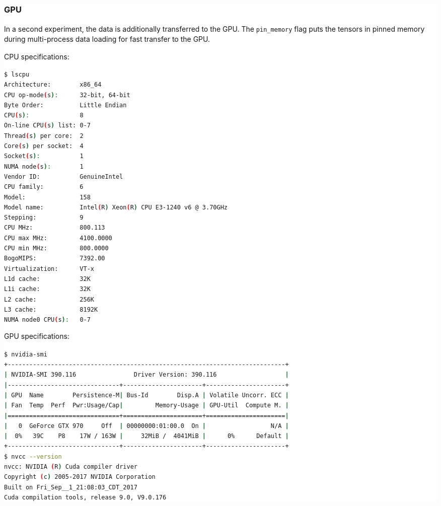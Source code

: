 ### GPU

In a second experiment, the data is additionally transferred to the GPU.
The `pin_memory` flag puts the tensors in pinned memory during multi-process data loading for fast transfer to the GPU.

CPU specifications:
```bash
$ lscpu
Architecture:        x86_64
CPU op-mode(s):      32-bit, 64-bit
Byte Order:          Little Endian
CPU(s):              8
On-line CPU(s) list: 0-7
Thread(s) per core:  2
Core(s) per socket:  4
Socket(s):           1
NUMA node(s):        1
Vendor ID:           GenuineIntel
CPU family:          6
Model:               158
Model name:          Intel(R) Xeon(R) CPU E3-1240 v6 @ 3.70GHz
Stepping:            9
CPU MHz:             800.113
CPU max MHz:         4100.0000
CPU min MHz:         800.0000
BogoMIPS:            7392.00
Virtualization:      VT-x
L1d cache:           32K
L1i cache:           32K
L2 cache:            256K
L3 cache:            8192K
NUMA node0 CPU(s):   0-7
```
GPU specifications:
```bash
$ nvidia-smi
+-----------------------------------------------------------------------------+
| NVIDIA-SMI 390.116                Driver Version: 390.116                   |
|-------------------------------+----------------------+----------------------+
| GPU  Name        Persistence-M| Bus-Id        Disp.A | Volatile Uncorr. ECC |
| Fan  Temp  Perf  Pwr:Usage/Cap|         Memory-Usage | GPU-Util  Compute M. |
|===============================+======================+======================|
|   0  GeForce GTX 970     Off  | 00000000:01:00.0  On |                  N/A |
|  0%   39C    P8    17W / 163W |     32MiB /  4041MiB |      0%      Default |
+-------------------------------+----------------------+----------------------+
$ nvcc --version
nvcc: NVIDIA (R) Cuda compiler driver
Copyright (c) 2005-2017 NVIDIA Corporation
Built on Fri_Sep__1_21:08:03_CDT_2017
Cuda compilation tools, release 9.0, V9.0.176
```
